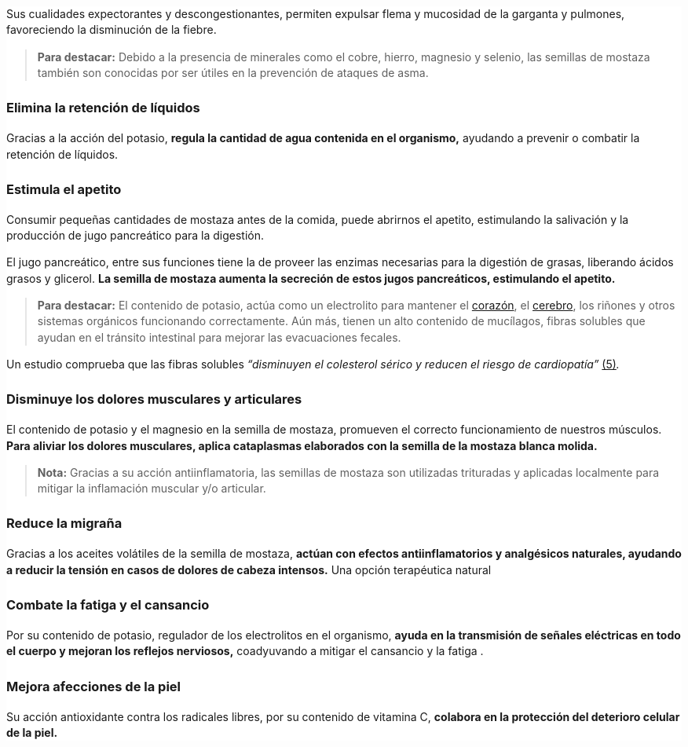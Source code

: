 Sus cualidades expectorantes y descongestionantes, permiten expulsar flema y mucosidad de la garganta y pulmones, favoreciendo la disminución de la fiebre.

> **Para destacar:** Debido a la presencia de minerales como el cobre, hierro, magnesio y selenio, las semillas de mostaza también son conocidas por ser útiles en la prevención de ataques de asma.

### Elimina la retención de líquidos

Gracias a la acción del potasio, **regula la cantidad de agua contenida en el organismo,** ayudando a prevenir o combatir la retención de líquidos.

### Estimula el apetito

Consumir pequeñas cantidades de mostaza antes de la comida, puede abrirnos el apetito, estimulando la salivación y la producción de jugo pancreático para la digestión.

El jugo pancreático, entre sus funciones tiene la de proveer las enzimas necesarias para la digestión de grasas, liberando ácidos grasos y glicerol. **La semilla de mostaza aumenta la secreción de estos jugos pancreáticos, estimulando el apetito.**

> **Para destacar:** El contenido de potasio, actúa como un electrolito para mantener el [corazón](https://tuinfosalud.com/articulos/partes-del-corazon), el [cerebro](https://tuinfosalud.com/articulos/funciones-del-cerebro), los riñones y otros sistemas orgánicos funcionando correctamente. Aún más, tienen un alto contenido de mucílagos, fibras solubles que ayudan en el tránsito intestinal para mejorar las evacuaciones fecales.

Un estudio comprueba que las fibras solubles *“disminuyen el colesterol sérico y reducen el riesgo de cardiopatía”* [(5)](http://scielo.isciii.es/scielo.php?script=sci_arttext&pid=S0212-16112006000500007)*.*

### Disminuye los dolores musculares y articulares

El contenido de potasio y el magnesio en la semilla de mostaza, promueven el correcto funcionamiento de nuestros músculos. **Para aliviar los dolores musculares, aplica cataplasmas elaborados con la semilla de la mostaza blanca molida.**

> **Nota:** Gracias a su acción antiinflamatoria, las semillas de mostaza son utilizadas trituradas y aplicadas localmente para mitigar la inflamación muscular y/o articular.

### Reduce la migraña

Gracias a los aceites volátiles de la semilla de mostaza, **actúan con efectos antiinflamatorios y analgésicos naturales, ayudando a reducir la tensión en casos de dolores de cabeza intensos.** Una opción terapéutica natural

### Combate la fatiga y el cansancio

Por su contenido de potasio, regulador de los electrolitos en el organismo, **ayuda en la transmisión de señales eléctricas en todo el cuerpo y mejoran los reflejos nerviosos,** coadyuvando a mitigar el cansancio y la fatiga .

### Mejora afecciones de la piel

Su acción antioxidante contra los radicales libres, por su contenido de vitamina C, **colabora en la protección del deterioro celular de la piel.**
